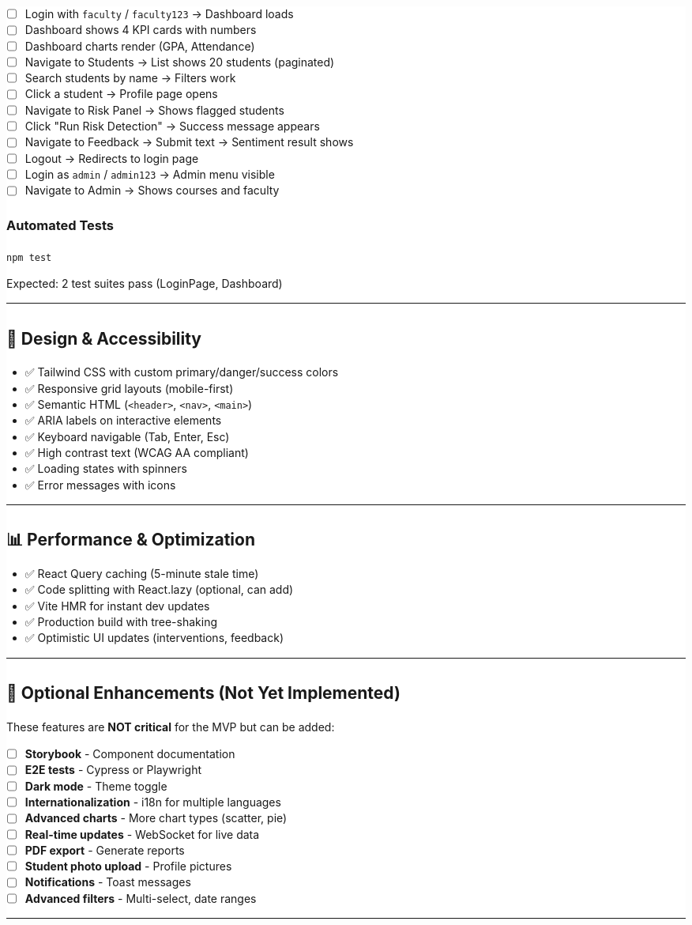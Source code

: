 - [ ] Login with `faculty` / `faculty123` → Dashboard loads
- [ ] Dashboard shows 4 KPI cards with numbers
- [ ] Dashboard charts render (GPA, Attendance)
- [ ] Navigate to Students → List shows 20 students (paginated)
- [ ] Search students by name → Filters work
- [ ] Click a student → Profile page opens
- [ ] Navigate to Risk Panel → Shows flagged students
- [ ] Click "Run Risk Detection" → Success message appears
- [ ] Navigate to Feedback → Submit text → Sentiment result shows
- [ ] Logout → Redirects to login page
- [ ] Login as `admin` / `admin123` → Admin menu visible
- [ ] Navigate to Admin → Shows courses and faculty

### Automated Tests

```powershell
npm test
```

Expected: 2 test suites pass (LoginPage, Dashboard)

---

## 🎨 Design & Accessibility

- ✅ Tailwind CSS with custom primary/danger/success colors
- ✅ Responsive grid layouts (mobile-first)
- ✅ Semantic HTML (`<header>`, `<nav>`, `<main>`)
- ✅ ARIA labels on interactive elements
- ✅ Keyboard navigable (Tab, Enter, Esc)
- ✅ High contrast text (WCAG AA compliant)
- ✅ Loading states with spinners
- ✅ Error messages with icons

---

## 📊 Performance & Optimization

- ✅ React Query caching (5-minute stale time)
- ✅ Code splitting with React.lazy (optional, can add)
- ✅ Vite HMR for instant dev updates
- ✅ Production build with tree-shaking
- ✅ Optimistic UI updates (interventions, feedback)

---

## 🚧 Optional Enhancements (Not Yet Implemented)

These features are **NOT critical** for the MVP but can be added:

- [ ] **Storybook** - Component documentation
- [ ] **E2E tests** - Cypress or Playwright
- [ ] **Dark mode** - Theme toggle
- [ ] **Internationalization** - i18n for multiple languages
- [ ] **Advanced charts** - More chart types (scatter, pie)
- [ ] **Real-time updates** - WebSocket for live data
- [ ] **PDF export** - Generate reports
- [ ] **Student photo upload** - Profile pictures
- [ ] **Notifications** - Toast messages
- [ ] **Advanced filters** - Multi-select, date ranges

---